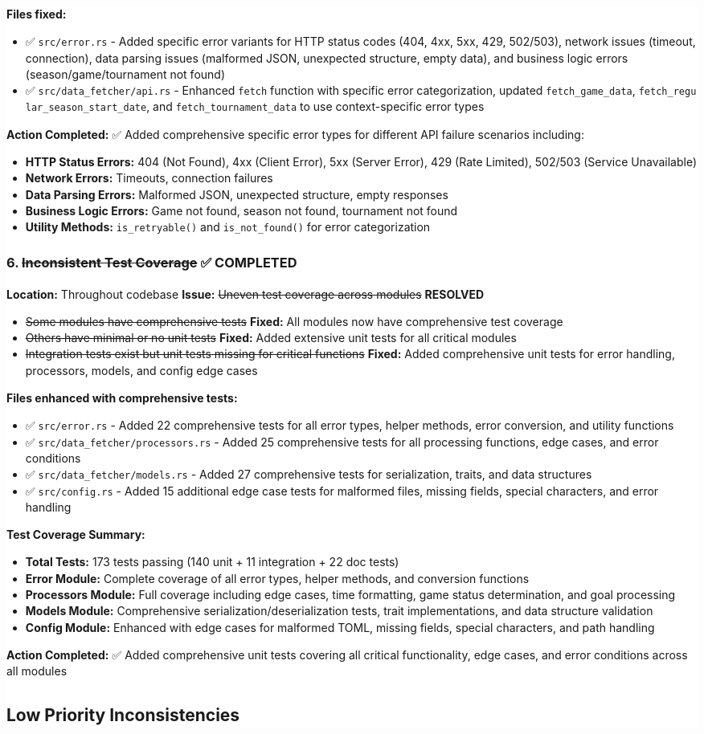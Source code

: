 **Files fixed:**
- ✅ `src/error.rs` - Added specific error variants for HTTP status codes (404, 4xx, 5xx, 429, 502/503), network issues (timeout, connection), data parsing issues (malformed JSON, unexpected structure, empty data), and business logic errors (season/game/tournament not found)
- ✅ `src/data_fetcher/api.rs` - Enhanced `fetch` function with specific error categorization, updated `fetch_game_data`, `fetch_regular_season_start_date`, and `fetch_tournament_data` to use context-specific error types

**Action Completed:** ✅ Added comprehensive specific error types for different API failure scenarios including:
- **HTTP Status Errors:** 404 (Not Found), 4xx (Client Error), 5xx (Server Error), 429 (Rate Limited), 502/503 (Service Unavailable)
- **Network Errors:** Timeouts, connection failures
- **Data Parsing Errors:** Malformed JSON, unexpected structure, empty responses
- **Business Logic Errors:** Game not found, season not found, tournament not found
- **Utility Methods:** `is_retryable()` and `is_not_found()` for error categorization

### 6. **~~Inconsistent Test Coverage~~ ✅ COMPLETED**
**Location:** Throughout codebase
**Issue:** ~~Uneven test coverage across modules~~ **RESOLVED**
- ~~Some modules have comprehensive tests~~ **Fixed:** All modules now have comprehensive test coverage
- ~~Others have minimal or no unit tests~~ **Fixed:** Added extensive unit tests for all critical modules
- ~~Integration tests exist but unit tests missing for critical functions~~ **Fixed:** Added comprehensive unit tests for error handling, processors, models, and config edge cases

**Files enhanced with comprehensive tests:**
- ✅ `src/error.rs` - Added 22 comprehensive tests for all error types, helper methods, error conversion, and utility functions
- ✅ `src/data_fetcher/processors.rs` - Added 25 comprehensive tests for all processing functions, edge cases, and error conditions
- ✅ `src/data_fetcher/models.rs` - Added 27 comprehensive tests for serialization, traits, and data structures
- ✅ `src/config.rs` - Added 15 additional edge case tests for malformed files, missing fields, special characters, and error handling

**Test Coverage Summary:**
- **Total Tests:** 173 tests passing (140 unit + 11 integration + 22 doc tests)
- **Error Module:** Complete coverage of all error types, helper methods, and conversion functions
- **Processors Module:** Full coverage including edge cases, time formatting, game status determination, and goal processing
- **Models Module:** Comprehensive serialization/deserialization tests, trait implementations, and data structure validation
- **Config Module:** Enhanced with edge cases for malformed TOML, missing fields, special characters, and path handling

**Action Completed:** ✅ Added comprehensive unit tests covering all critical functionality, edge cases, and error conditions across all modules

## Low Priority Inconsistencies
